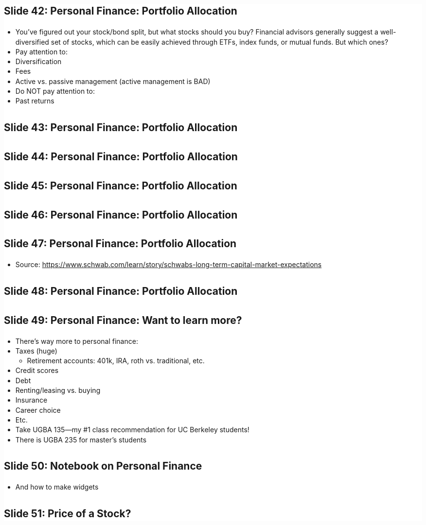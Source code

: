 ## Slide 42: Personal Finance: Portfolio Allocation

- You’ve figured out your stock/bond split, but what stocks should you buy? Financial advisors generally suggest a well-diversified set of stocks, which can be easily achieved through ETFs, index funds, or mutual funds. But which ones?
- Pay attention to:
- Diversification
- Fees
- Active vs. passive management (active management is BAD)
- Do NOT pay attention to:
- Past returns

## Slide 43: Personal Finance: Portfolio Allocation

## Slide 44: Personal Finance: Portfolio Allocation

## Slide 45: Personal Finance: Portfolio Allocation

## Slide 46: Personal Finance: Portfolio Allocation

## Slide 47: Personal Finance: Portfolio Allocation

- Source: https://www.schwab.com/learn/story/schwabs-long-term-capital-market-expectations

## Slide 48: Personal Finance: Portfolio Allocation

## Slide 49: Personal Finance: Want to learn more?

- There’s way more to personal finance:
- Taxes (huge)
  - Retirement accounts: 401k, IRA, roth vs. traditional, etc.
- Credit scores
- Debt
- Renting/leasing vs. buying
- Insurance
- Career choice
- Etc.
- Take UGBA 135—my \#1 class recommendation for UC Berkeley students!
- There is UGBA 235 for master’s students

## Slide 50: Notebook on Personal Finance

- And how to make widgets

## Slide 51: Price of a Stock?
